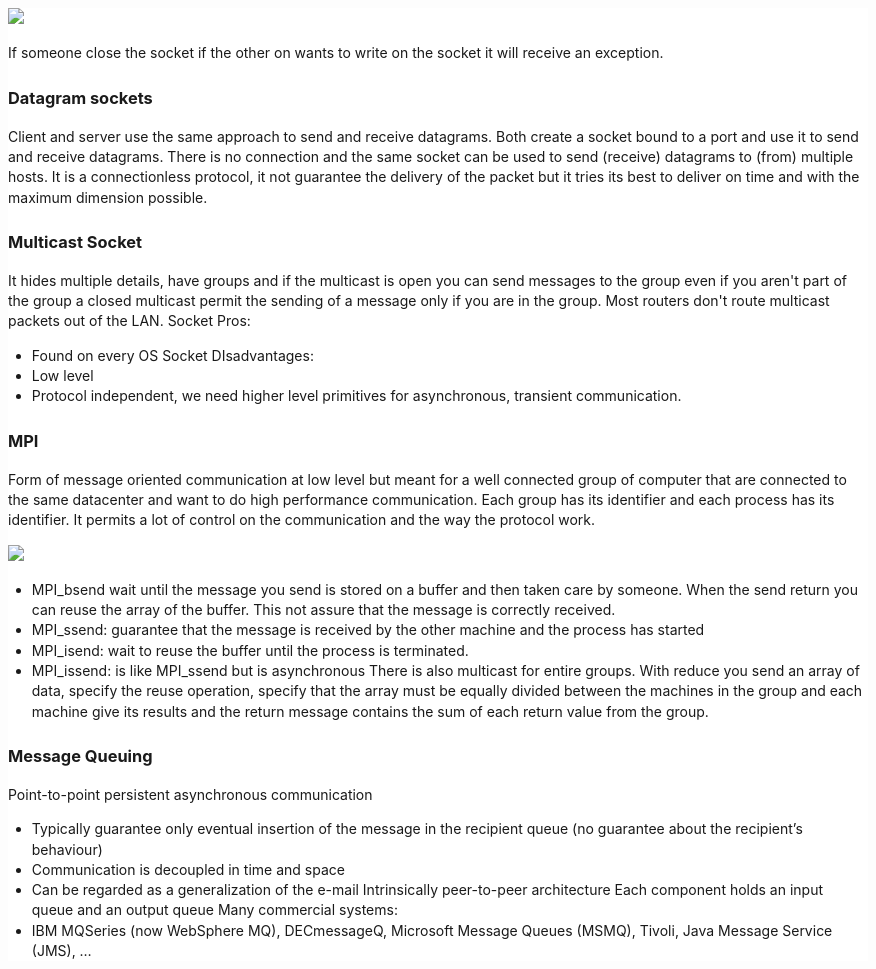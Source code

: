 ![](https://i.imgur.com/MzMLIiD.png)

If someone close the socket if the other on wants to write on the socket it will receive an exception.
### Datagram sockets
Client and server use the same approach to send and receive datagrams. Both create a socket bound to a port and use it to send and receive datagrams. There is no connection and the same socket can be used to send (receive) datagrams to (from) multiple hosts.
It is a connectionless protocol, it not guarantee the delivery of the packet but it tries its best to deliver on time and with the maximum dimension possible.
### Multicast Socket
It hides multiple details, have groups and if the multicast is open you can send messages to the group even if you aren't part of the group a closed multicast permit the sending of a message only if you are in the group. Most routers don't route multicast packets out of the LAN. 
Socket Pros:
- Found on every OS
Socket DIsadvantages:
- Low level
- Protocol independent, we need higher level primitives for asynchronous, transient communication.
### MPI
Form of message oriented communication at low level but meant for a well connected group of computer that are connected to the same datacenter and want to do high performance communication. Each group has its identifier and each process has its identifier. It permits a lot of control on the communication and the way the protocol work.

![](https://i.imgur.com/7kglvte.png)

- MPI_bsend wait until the message you send is stored on a buffer and then taken care by someone. When the send return you can reuse the array of the buffer. This not assure that the message is correctly received. 
- MPI_ssend: guarantee that the message is received by the other machine and the process has started
- MPI_isend: wait to reuse the buffer until the process is terminated.
- MPI_issend: is like MPI_ssend but is asynchronous
There is also multicast for entire groups. With reduce you send an array of data, specify the reuse operation, specify that the array must be equally divided between the machines in the group and each machine give its results and the return message contains the sum of each return value from the group.
### Message Queuing
Point-to-point persistent asynchronous communication 
-  Typically guarantee only eventual insertion of the message in the recipient queue (no guarantee about the recipient’s behaviour)
- Communication is decoupled in time and space
- Can be regarded as a generalization of the e-mail
Intrinsically peer-to-peer architecture
Each component holds an input queue and an output queue
Many commercial systems:
- IBM MQSeries (now WebSphere MQ), DECmessageQ, Microsoft Message Queues (MSMQ), Tivoli, Java Message Service (JMS), …
